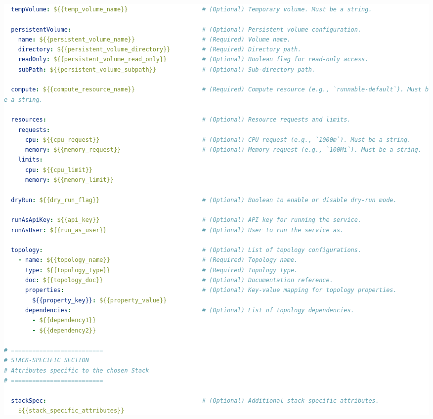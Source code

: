 ```yaml
  tempVolume: ${{temp_volume_name}}                     # (Optional) Temporary volume. Must be a string.

  persistentVolume:                                     # (Optional) Persistent volume configuration.
    name: ${{persistent_volume_name}}                   # (Required) Volume name.
    directory: ${{persistent_volume_directory}}         # (Required) Directory path.
    readOnly: ${{persistent_volume_read_only}}          # (Optional) Boolean flag for read-only access.
    subPath: ${{persistent_volume_subpath}}             # (Optional) Sub-directory path.

  compute: ${{compute_resource_name}}                   # (Required) Compute resource (e.g., `runnable-default`). Must be a string.

  resources:                                            # (Optional) Resource requests and limits.
    requests:
      cpu: ${{cpu_request}}                             # (Optional) CPU request (e.g., `1000m`). Must be a string.
      memory: ${{memory_request}}                       # (Optional) Memory request (e.g., `100Mi`). Must be a string.
    limits:
      cpu: ${{cpu_limit}}  
      memory: ${{memory_limit}}  

  dryRun: ${{dry_run_flag}}                             # (Optional) Boolean to enable or disable dry-run mode.

  runAsApiKey: ${{api_key}}                             # (Optional) API key for running the service.
  runAsUser: ${{run_as_user}}                           # (Optional) User to run the service as.

  topology:                                             # (Optional) List of topology configurations.
    - name: ${{topology_name}}                          # (Required) Topology name.
      type: ${{topology_type}}                          # (Required) Topology type.
      doc: ${{topology_doc}}                            # (Optional) Documentation reference.
      properties:                                       # (Optional) Key-value mapping for topology properties.
        ${{property_key}}: ${{property_value}}  
      dependencies:                                     # (Optional) List of topology dependencies.
        - ${{dependency1}}  
        - ${{dependency2}}  

# ==========================
# STACK-SPECIFIC SECTION
# Attributes specific to the chosen Stack
# ==========================

  stackSpec:                                            # (Optional) Additional stack-specific attributes.
    ${{stack_specific_attributes}}  
```
